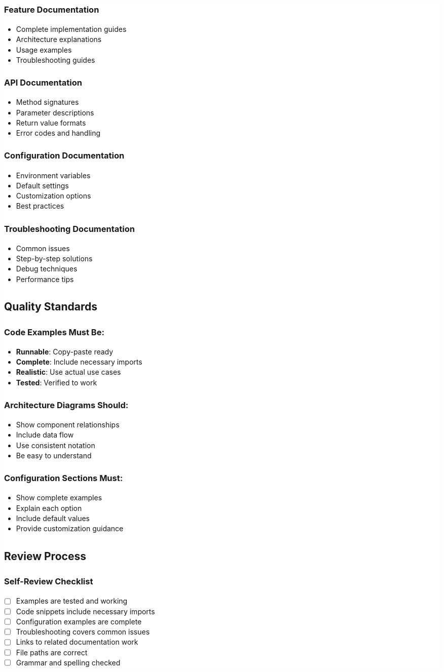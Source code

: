### Feature Documentation
- Complete implementation guides
- Architecture explanations
- Usage examples
- Troubleshooting guides

### API Documentation
- Method signatures
- Parameter descriptions
- Return value formats
- Error codes and handling

### Configuration Documentation
- Environment variables
- Default settings
- Customization options
- Best practices

### Troubleshooting Documentation
- Common issues
- Step-by-step solutions
- Debug techniques
- Performance tips

## Quality Standards

### Code Examples Must Be:
- **Runnable**: Copy-paste ready
- **Complete**: Include necessary imports
- **Realistic**: Use actual use cases
- **Tested**: Verified to work

### Architecture Diagrams Should:
- Show component relationships
- Include data flow
- Use consistent notation
- Be easy to understand

### Configuration Sections Must:
- Show complete examples
- Explain each option
- Include default values
- Provide customization guidance

## Review Process

### Self-Review Checklist
- [ ] Examples are tested and working
- [ ] Code snippets include necessary imports
- [ ] Configuration examples are complete
- [ ] Troubleshooting covers common issues
- [ ] Links to related documentation work
- [ ] File paths are correct
- [ ] Grammar and spelling checked
